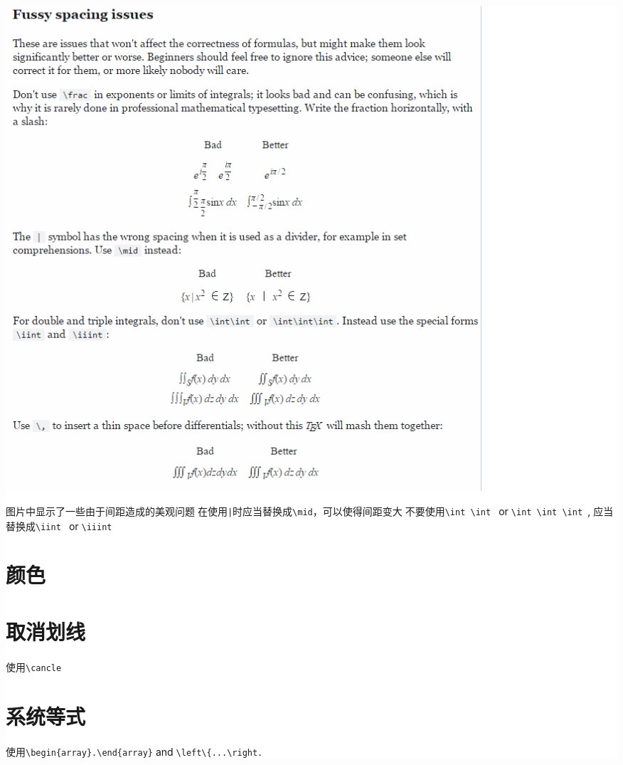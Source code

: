 ![公式样式美观度分析图片](../pic/Ashampoo_Snap_2017.07.04_16h16m08s_001_.png)

图片中显示了一些由于间距造成的美观问题
在使用`|`时应当替换成`\mid`，可以使得间距变大
不要使用`\int \int ` or `\int \int \int `, 应当替换成`\iint ` or `\iiint`

# 颜色

# 取消划线

使用`\cancle`

# 系统等式

使用`\begin{array}.\end{array}` and `\left\{...\right.`
